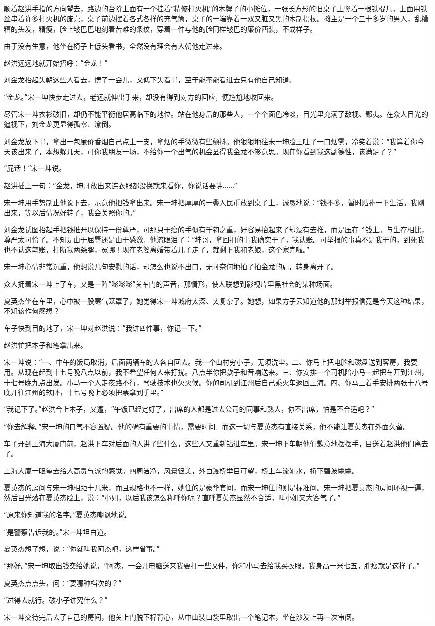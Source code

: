 顺着赵洪手指的方向望去，路边的台阶上面有一个挂着“精修打火机”的木牌子的小摊位，一张长方形的旧桌子上竖着一根铁棍儿，上面用铁丝串着许多打火机的废壳，桌子前边摆着各式各样的充气筒，桌子的一端靠着一双又脏又黑的木制拐杖。摊主是一个三十多岁的男人，乱糟糟的头发，精瘦，脸上皱巴巴地刻着苦难的条纹，穿着一件与他的脸同样皱巴的廉价西装，不成样子。

由于没有生意，他坐在椅子上低头看书，全然没有理会有人朝他走过来。

赵洪远远地就开始招呼：“金龙！”

刘金龙抬起头朝这些人看去，愣了一会儿，又低下头看书，至于能不能看进去只有他自己知道。

“金龙。”宋一坤快步走过去，老远就伸出手来，却没有得到对方的回应，便尴尬地收回来。

尽管宋一坤衣衫破旧，却仍不能平衡他居高临下的地位。站在他身后的那些人，一个个面色冷淡，目光里充满了敌视、鄙夷。在众人目光的逼视下，刘金龙更显得孤零、潦倒。

刘金龙放下书，拿出一包廉价香烟自己点上一支，拿烟的手微微有些颤抖。他狠狠地往未一坤脸上吐了一口烟雾，冷笑着说：“我算着你今天该出来了，本想躲几天，可你我朋友一场，不给你一个出气的机会显得我金龙不够意思。现在你看到我这副德性，该满足了？”

“屁话！”宋一坤说。

赵洪插上一句：“金龙，坤哥放出来连衣服都没换就来看你，你说话要讲……”

宋一坤用手势制止他说下去，示意他把钱拿出来。宋一坤把厚厚的一叠人民币放到桌子上，诚恳地说：“钱不多，暂时贴补一下生活。我刚出来，等以后情况好转了，我会关照你的。”

刘金龙试图抬起手把钱推开以保持一份尊严，可那只干瘦的手似有千钧之重，好容易抬起来了却没有去推，而是压在了钱上。与生存相比，尊严太可怜了。不知是由于屈辱还是由于感激，他流眼泪了：“坤哥，拿回扣的事我确实干了，我认账。可举报的事真不是我干的，到死我也不认这笔账，打断我两条腿，冤哪！现在老婆离婚带着儿子走了，就剩下我和老娘，这个家完啦。”

宋一坤心情非常沉重，他想说几句安慰的话，却怎么也说不出口，无可奈何地拍了拍金龙的肩，转身离开了。

众人拥着宋一坤上了车，又是一阵“嘭嘭嘭”关车门的声音，那情形，使人联想到影视片里黑社会的某种场面。

夏英杰坐在车里，心中被一股寒气笼罩了，她觉得宋一坤城府太深、太复杂了。她想，如果方子云知道他的那封举报信竟是今天这种结果，不知该作何感想？

车子快到目的地了，宋一坤对赵洪说：“我讲四件事，你记一下。”

赵洪忙把本子和笔拿出来。

宋一坤说：“一、中午的饭局取消，后面两辆车的人各自回去。我一个山村穷小子，无须洗尘。二、你马上把电脑和磁盘送到客房，我要用。从现在起到十七号晚八点以前，我不希望任何人来打扰。八点半你把款子和音响送来。三、你安排一个司机陪小马一起把车开到江州，十七号晚九点出发。小马一个人走夜路不行，驾驶技术也欠火候。你的司机到江州后自己乘火车返回上海。四、你马上着手安排两张十八号晚开往江州的软卧，十七号晚上必须把票拿到手里。”

“我记下了。”赵洪合上本子，又遭，“午饭已经定好了，出席的人都是过去公司的同事和熟人，你不出席，怕是不合适吧？”

“你去解释。”宋一坤的口气不容置疑。他的确有重要的事情，需要时间。而这一切与夏英杰有直接关系，他不能让夏英杰在外面久留。

车子开到上海大厦门前，赵洪下车对后面的人讲了些什么，这些人又重新钻进车里。宋一坤下车朝他们歉意地摆摆手，目送着赵洪他们离去了。

上海大厦一眼望去给人高贵气派的感觉。四周洁净，风景很美，外白渡桥举目可望，桥上车流如水，桥下碧波粼粼。

夏英杰的房间与宋一坤相距十几米，而且规格也不一样，她住的是豪华套间，而宋一坤住的则是标准间。宋一坤把夏英杰的房间环视一遍，然后目光落在夏英杰脸上，说：“小姐，以后我该怎么称呼你呢？直呼夏英杰显然不合适，叫小姐又大客气了。”

“原来你知道我的名字。”夏英杰嘲讽地说。

“是警察告诉我的。”宋一坤坦白道。

夏英杰想了想，说：“你就叫我阿杰吧，这样省事。”

“那好。”宋一坤取出钱交给她说，“阿杰，一会儿电脑送来我要打一些文件，你和小马去给我买衣服。我身高一米七五，胖瘦就是这样子。”

夏英杰点点头，问：“要哪种档次的？”

“过得去就行。破小子讲究什么？”

宋一坤交待完后去了自己的房间，他关上门脱下棉背心，从中山装口袋里取出一个笔记本，坐在沙发上再一次审阅。
